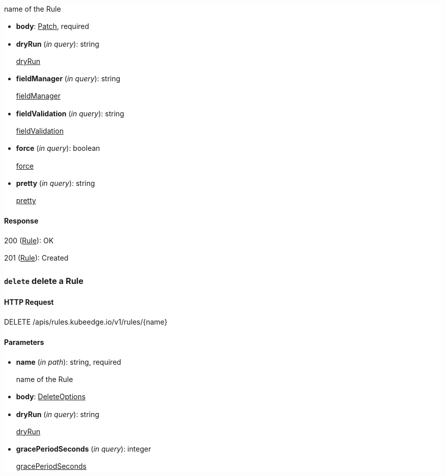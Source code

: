   name of the Rule


- **body**: [Patch](../Common-Definitions/patch#patch), required

  


- **dryRun** (*in query*): string

  [dryRun](../Common-Parameter/common-parameters#dryrun)


- **fieldManager** (*in query*): string

  [fieldManager](../Common-Parameter/common-parameters#fieldmanager)


- **fieldValidation** (*in query*): string

  [fieldValidation](../Common-Parameter/common-parameters#fieldvalidation)


- **force** (*in query*): boolean

  [force](../Common-Parameter/common-parameters#force)


- **pretty** (*in query*): string

  [pretty](../Common-Parameter/common-parameters#pretty)



#### Response


200 ([Rule](/rule-v1#rule)): OK

201 ([Rule](/rule-v1#rule)): Created


### `delete` delete a Rule

#### HTTP Request

DELETE /apis/rules.kubeedge.io/v1/rules/{name}

#### Parameters


- **name** (*in path*): string, required

  name of the Rule


- **body**: [DeleteOptions](../Common-Definitions/delete-options#deleteoptions)

  


- **dryRun** (*in query*): string

  [dryRun](../Common-Parameter/common-parameters#dryrun)


- **gracePeriodSeconds** (*in query*): integer

  [gracePeriodSeconds](../Common-Parameter/common-parameters#graceperiodseconds)

